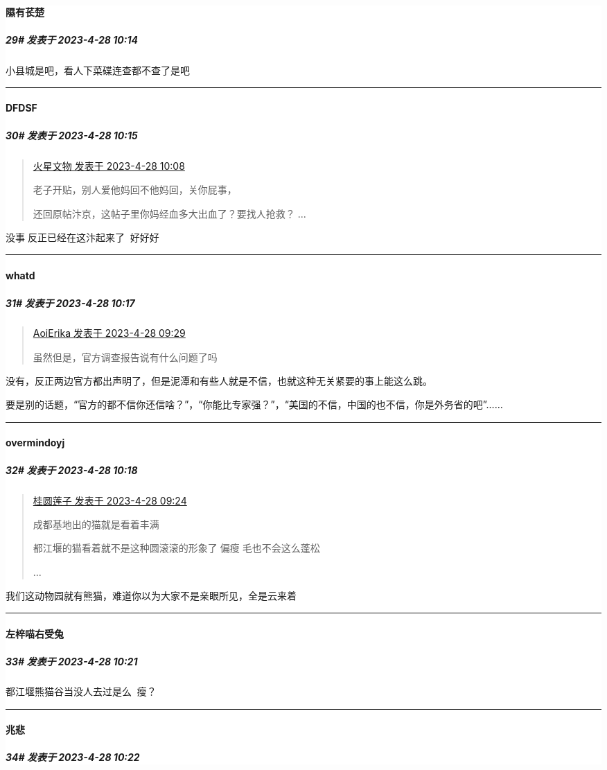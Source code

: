 ####  隰有苌楚  
##### 29#       发表于 2023-4-28 10:14

小县城是吧，看人下菜碟连查都不查了是吧

*****

####  DFDSF  
##### 30#       发表于 2023-4-28 10:15

<blockquote><a href="httphttps://bbs.saraba1st.com/2b/forum.php?mod=redirect&amp;goto=findpost&amp;pid=60644804&amp;ptid=2131179" target="_blank">火星文物 发表于 2023-4-28 10:08</a>

老子开贴，别人爱他妈回不他妈回，关你屁事，

还回原帖汴京，这帖子里你妈经血多大出血了？要找人抢救？ ...</blockquote>
没事 反正已经在这汴起来了  好好好


*****

####  whatd  
##### 31#       发表于 2023-4-28 10:17

<blockquote><a href="httphttps://bbs.saraba1st.com/2b/forum.php?mod=redirect&amp;goto=findpost&amp;pid=60644305&amp;ptid=2131179" target="_blank">AoiErika 发表于 2023-4-28 09:29</a>

虽然但是，官方调查报告说有什么问题了吗</blockquote>
没有，反正两边官方都出声明了，但是泥潭和有些人就是不信，也就这种无关紧要的事上能这么跳。

要是别的话题，“官方的都不信你还信啥？”，“你能比专家强？”，“美国的不信，中国的也不信，你是外务省的吧”……

*****

####  overmindoyj  
##### 32#       发表于 2023-4-28 10:18

<blockquote><a href="httphttps://bbs.saraba1st.com/2b/forum.php?mod=redirect&amp;goto=findpost&amp;pid=60644232&amp;ptid=2131179" target="_blank">桂圆莲子 发表于 2023-4-28 09:24</a>

成都基地出的猫就是看着丰满  

都江堰的猫看着就不是这种圆滚滚的形象了 偏瘦 毛也不会这么蓬松  

 ...</blockquote>
我们这动物园就有熊猫，难道你以为大家不是亲眼所见，全是云来着

*****

####  左梓喵右受兔  
##### 33#       发表于 2023-4-28 10:21

都江堰熊猫谷当没人去过是么  瘦？

*****

####  兆悲  
##### 34#       发表于 2023-4-28 10:22
